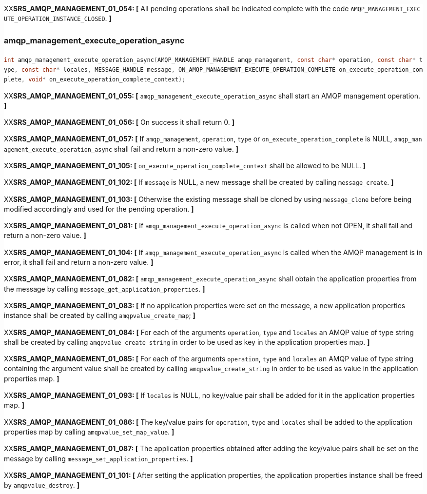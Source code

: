 XX**SRS_AMQP_MANAGEMENT_01_054: [** All pending operations shall be indicated complete with the code `AMQP_MANAGEMENT_EXECUTE_OPERATION_INSTANCE_CLOSED`. **]**

### amqp_management_execute_operation_async

```c
int amqp_management_execute_operation_async(AMQP_MANAGEMENT_HANDLE amqp_management, const char* operation, const char* type, const char* locales, MESSAGE_HANDLE message, ON_AMQP_MANAGEMENT_EXECUTE_OPERATION_COMPLETE on_execute_operation_complete, void* on_execute_operation_complete_context);
```

XX**SRS_AMQP_MANAGEMENT_01_055: [** `amqp_management_execute_operation_async` shall start an AMQP management operation. **]**

XX**SRS_AMQP_MANAGEMENT_01_056: [** On success it shall return 0. **]**

XX**SRS_AMQP_MANAGEMENT_01_057: [** If `amqp_management`, `operation`, `type` or `on_execute_operation_complete` is NULL, `amqp_management_execute_operation_async` shall fail and return a non-zero value. **]**

XX**SRS_AMQP_MANAGEMENT_01_105: [** `on_execute_operation_complete_context` shall be allowed to be NULL. **]**

XX**SRS_AMQP_MANAGEMENT_01_102: [** If `message` is NULL, a new message shall be created by calling `message_create`. **]**

XX**SRS_AMQP_MANAGEMENT_01_103: [** Otherwise the existing message shall be cloned by using `message_clone` before being modified accordingly and used for the pending operation. **]**

XX**SRS_AMQP_MANAGEMENT_01_081: [** If `amqp_management_execute_operation_async` is called when not OPEN, it shall fail and return a non-zero value. **]**

XX**SRS_AMQP_MANAGEMENT_01_104: [** If `amqp_management_execute_operation_async` is called when the AMQP management is in error, it shall fail and return a non-zero value. **]**

XX**SRS_AMQP_MANAGEMENT_01_082: [** `amqp_management_execute_operation_async` shall obtain the application properties from the message by calling `message_get_application_properties`. **]**

XX**SRS_AMQP_MANAGEMENT_01_083: [** If no application properties were set on the message, a new application properties instance shall be created by calling `amqpvalue_create_map`; **]**

XX**SRS_AMQP_MANAGEMENT_01_084: [** For each of the arguments `operation`, `type` and `locales` an AMQP value of type string shall be created by calling `amqpvalue_create_string` in order to be used as key in the application properties map. **]**

XX**SRS_AMQP_MANAGEMENT_01_085: [** For each of the arguments `operation`, `type` and `locales` an AMQP value of type string containing the argument value shall be created by calling `amqpvalue_create_string` in order to be used as value in the application properties map. **]**

XX**SRS_AMQP_MANAGEMENT_01_093: [** If `locales` is NULL, no key/value pair shall be added for it in the application properties map. **]**

XX**SRS_AMQP_MANAGEMENT_01_086: [** The key/value pairs for `operation`, `type` and `locales` shall be added to the application properties map by calling `amqpvalue_set_map_value`. **]**

XX**SRS_AMQP_MANAGEMENT_01_087: [** The application properties obtained after adding the key/value pairs shall be set on the message by calling `message_set_application_properties`. **]**

XX**SRS_AMQP_MANAGEMENT_01_101: [** After setting the application properties, the application properties instance shall be freed by `amqpvalue_destroy`. **]**

